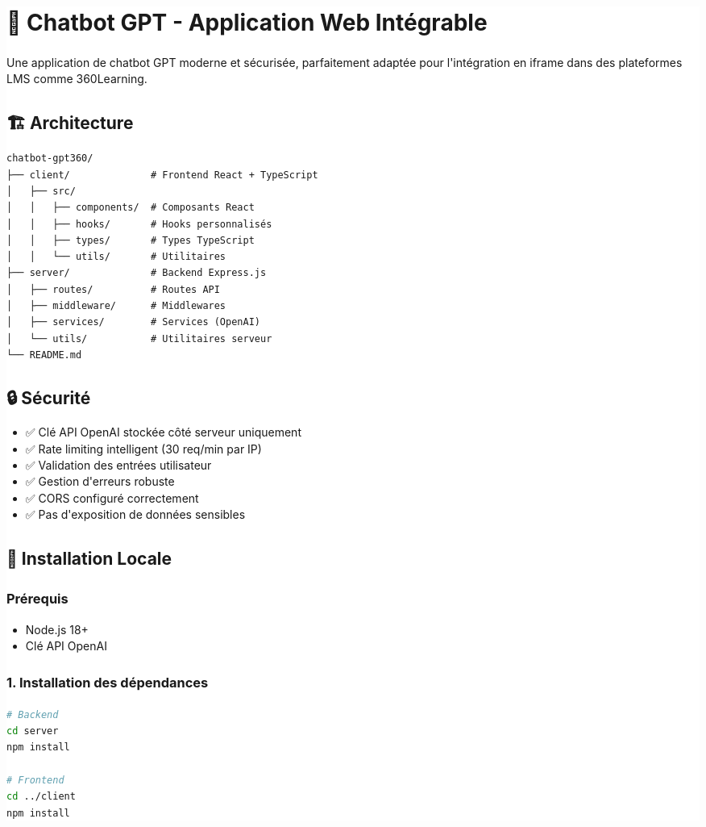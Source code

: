 # 🤖 Chatbot GPT - Application Web Intégrable

Une application de chatbot GPT moderne et sécurisée, parfaitement adaptée pour l'intégration en iframe dans des plateformes LMS comme 360Learning.

## 🏗️ Architecture

```
chatbot-gpt360/
├── client/              # Frontend React + TypeScript
│   ├── src/
│   │   ├── components/  # Composants React
│   │   ├── hooks/       # Hooks personnalisés
│   │   ├── types/       # Types TypeScript
│   │   └── utils/       # Utilitaires
├── server/              # Backend Express.js
│   ├── routes/          # Routes API
│   ├── middleware/      # Middlewares
│   ├── services/        # Services (OpenAI)
│   └── utils/           # Utilitaires serveur
└── README.md
```

## 🔒 Sécurité

- ✅ Clé API OpenAI stockée côté serveur uniquement
- ✅ Rate limiting intelligent (30 req/min par IP)
- ✅ Validation des entrées utilisateur
- ✅ Gestion d'erreurs robuste
- ✅ CORS configuré correctement
- ✅ Pas d'exposition de données sensibles

## 🚀 Installation Locale

### Prérequis
- Node.js 18+ 
- Clé API OpenAI

### 1. Installation des dépendances

```bash
# Backend
cd server
npm install

# Frontend
cd ../client
npm install
```

